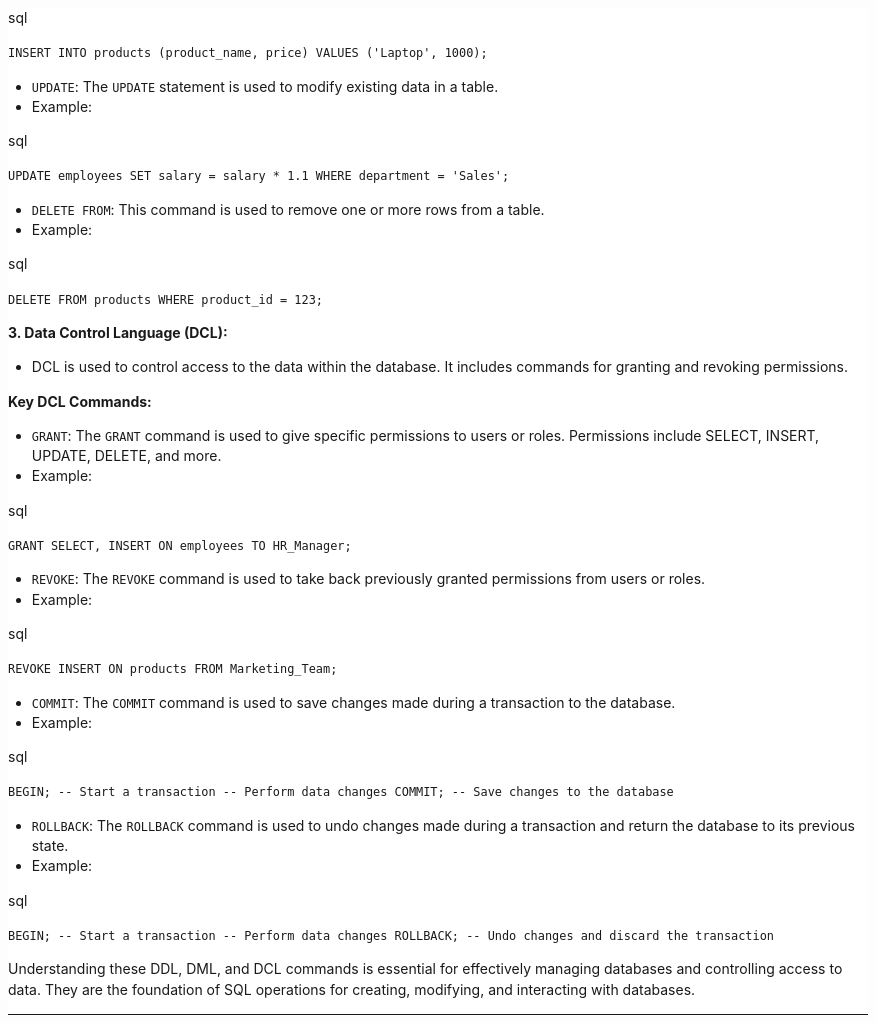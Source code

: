 sql

`INSERT INTO products (product_name, price) VALUES ('Laptop', 1000);`

* `UPDATE`: The `UPDATE` statement is used to modify existing data in a table.
* Example:

sql

`UPDATE employees SET salary = salary * 1.1 WHERE department = 'Sales';`

* `DELETE FROM`: This command is used to remove one or more rows from a table.
* Example:

sql

`DELETE FROM products WHERE product_id = 123;`

**3\. Data Control Language (DCL):**

* DCL is used to control access to the data within the database. It includes commands for granting and revoking permissions.

**Key DCL Commands:**

* `GRANT`: The `GRANT` command is used to give specific permissions to users or roles. Permissions include SELECT, INSERT, UPDATE, DELETE, and more.
* Example:

sql

`GRANT SELECT, INSERT ON employees TO HR_Manager;`

* `REVOKE`: The `REVOKE` command is used to take back previously granted permissions from users or roles.
* Example:

sql

`REVOKE INSERT ON products FROM Marketing_Team;`

* `COMMIT`: The `COMMIT` command is used to save changes made during a transaction to the database.
* Example:

sql

`BEGIN; -- Start a transaction -- Perform data changes COMMIT; -- Save changes to the database`

* `ROLLBACK`: The `ROLLBACK` command is used to undo changes made during a transaction and return the database to its previous state.
* Example:

sql

`BEGIN; -- Start a transaction -- Perform data changes ROLLBACK; -- Undo changes and discard the transaction`

Understanding these DDL, DML, and DCL commands is essential for effectively managing databases and controlling access to data. They are the foundation of SQL operations for creating, modifying, and interacting with databases.

* * *
